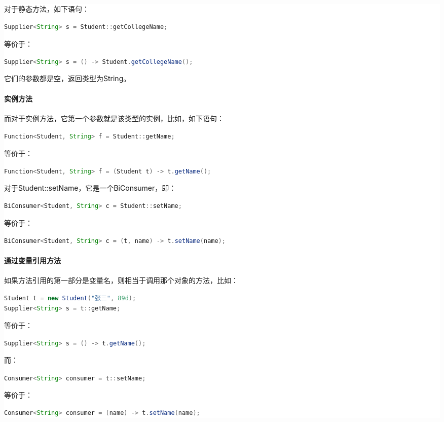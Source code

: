 对于静态方法，如下语句：

```java
Supplier<String> s = Student::getCollegeName;
```

等价于：

```java
Supplier<String> s = () -> Student.getCollegeName();
```

它们的参数都是空，返回类型为String。

#### **实例方法**

而对于实例方法，它第一个参数就是该类型的实例，比如，如下语句：

```java
Function<Student, String> f = Student::getName;
```

等价于：

```java
Function<Student, String> f = (Student t) -> t.getName();
```

对于Student::setName，它是一个BiConsumer，即：

```java
BiConsumer<Student, String> c = Student::setName;
```

等价于：

```java
BiConsumer<Student, String> c = (t, name) -> t.setName(name);
```

#### **通过变量引用方法**

如果方法引用的第一部分是变量名，则相当于调用那个对象的方法，比如：

```java
Student t = new Student("张三", 89d);
Supplier<String> s = t::getName;
```

等价于：

```java
Supplier<String> s = () -> t.getName(); 
```

而：

```java
Consumer<String> consumer = t::setName;
```

等价于：

```java
Consumer<String> consumer = (name) -> t.setName(name);
```
